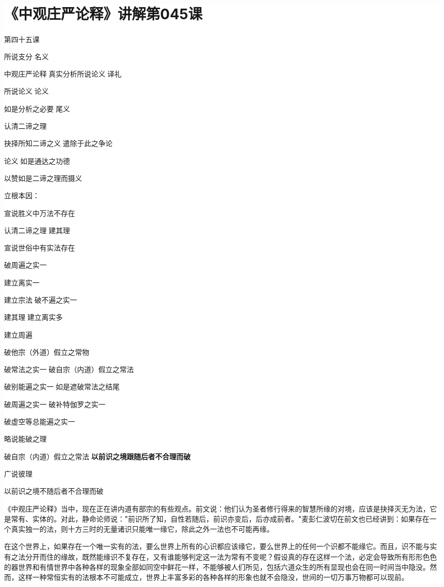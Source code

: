 # 《中观庄严论释》讲解第045课

第四十五课

所说支分 名义

中观庄严论释 真实分析所说论义 译礼

所说论义 论义

如是分析之必要 尾义

认清二谛之理

抉择所知二谛之义 遣除于此之争论

论义 如是通达之功德

以赞如是二谛之理而摄义

立根本因：

宣说胜义中万法不存在

认清二谛之理 建其理

宣说世俗中有实法存在

破周遍之实一

建立离实一

建立宗法 破不遍之实一

建其理 建立离实多

建立周遍

破他宗（外道）假立之常物

破常法之实一 破自宗（内道）假立之常法

破别能遍之实一 如是遮破常法之结尾

破周遍之实一 破补特伽罗之实一

破虚空等总能遍之实一

略说能破之理

破自宗（内道）假立之常法 **以前识之境跟随后者不合理而破**

广说彼理

以前识之境不随后者不合理而破

《中观庄严论释》当中，现在正在讲内道有部宗的有些观点。前文说：他们认为圣者修行得来的智慧所缘的对境，应该是抉择灭无为法，它是常有、实体的。对此，静命论师说："前识所了知，自性若随后，前识亦变后，后亦成前者。"麦彭仁波切在前文也已经讲到：如果存在一个真实独一的法，则十方三时的无量诸识只能唯一缘它，除此之外一法也不可能再缘。

在这个世界上，如果存在一个唯一实有的法，要么世界上所有的心识都应该缘它，要么世界上的任何一个识都不能缘它。而且，识不能与实有之法分开而住的缘故，既然能缘识不复存在，又有谁能够判定这一法为常有不变呢？假设真的存在这样一个法，必定会导致所有形形色色的器世界和有情世界中各种各样的现象全部如同空中鲜花一样，不能够被人们所见，包括六道众生的所有显现也会在同一时间当中隐没。然而，这样一种常恒实有的法根本不可能成立，世界上丰富多彩的各种各样的形象也就不会隐没，世间的一切万事万物都可以现前。
